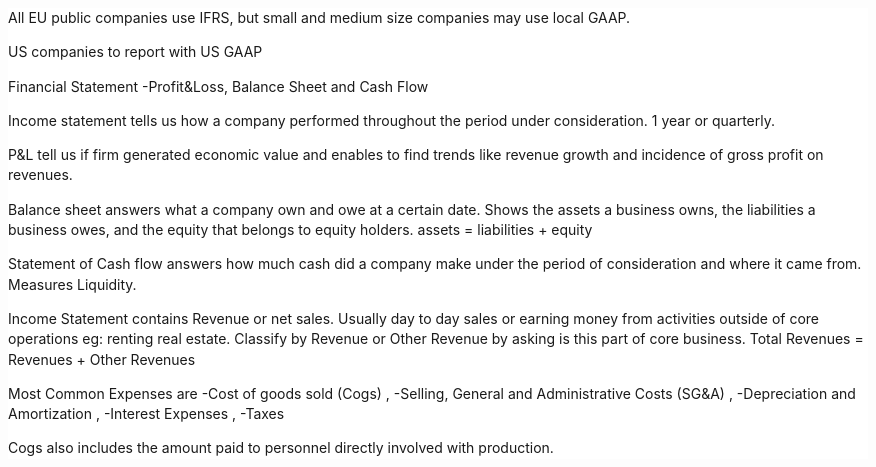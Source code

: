 All EU public companies use IFRS, 
but small and medium size companies may use local GAAP.
<br>

US companies to report with US GAAP
<br>

Financial Statement 
-Profit&Loss, Balance Sheet and Cash Flow
<br>

Income statement tells us how a company performed 
throughout the period under consideration. 
1 year or quarterly.
<br>

P&L tell us if firm generated economic value and 
enables to find trends like revenue growth and
incidence of gross profit on revenues.
<br>

Balance sheet answers what a company own 
and owe at a certain date. 
Shows the assets a business owns,
the liabilities a business owes,
and the equity that belongs to equity holders. 
assets = liabilities + equity
<br>

Statement of Cash flow answers 
how much cash did a company make 
under the period of consideration and where it came from.
Measures Liquidity.
<br>

Income Statement contains 
Revenue or net sales.
Usually day to day sales 
or earning money from activities outside of core operations
eg: renting real estate. 
Classify by Revenue or Other Revenue by asking
is this part of core business.
Total Revenues = Revenues + Other Revenues
<br>

Most Common Expenses are
-Cost of goods sold (Cogs) , 
-Selling, General and Administrative Costs (SG&A) ,
-Depreciation and Amortization ,
-Interest Expenses ,
-Taxes
<br>

Cogs also includes the amount paid 
to personnel directly involved with production.
<br>
